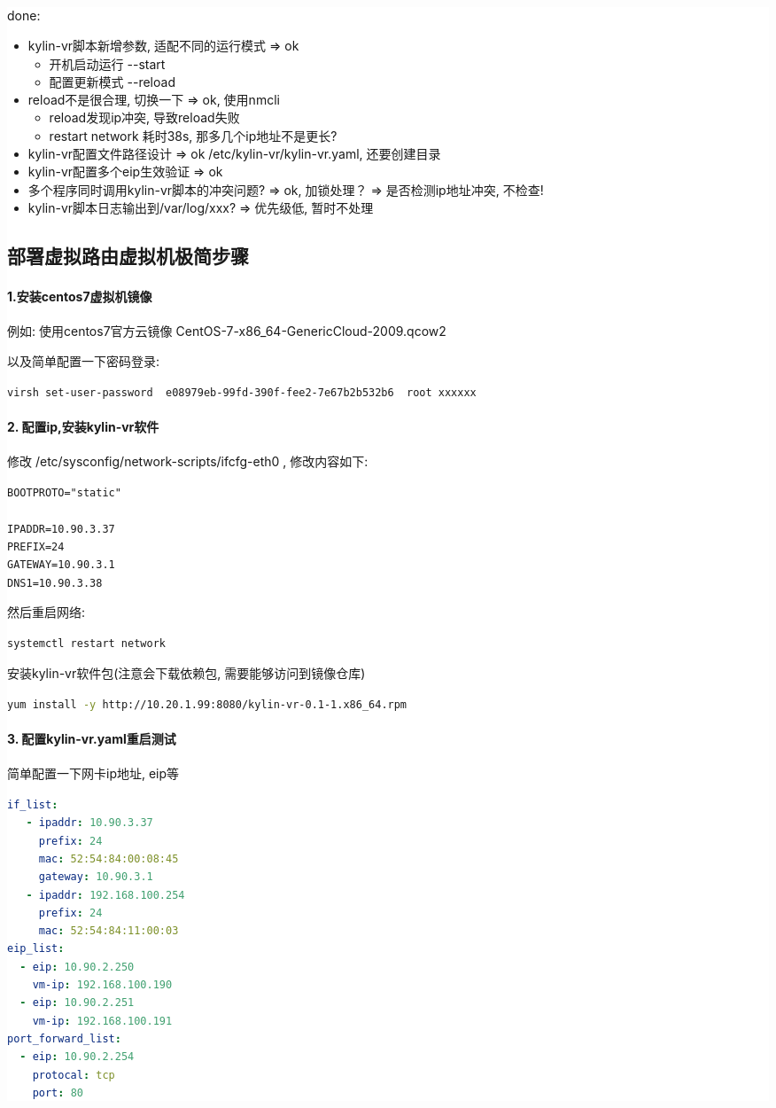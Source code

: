 done:
* kylin-vr脚本新增参数, 适配不同的运行模式 => ok
  * 开机启动运行 --start
  * 配置更新模式 --reload
* reload不是很合理, 切换一下 => ok, 使用nmcli
  * reload发现ip冲突, 导致reload失败
  * restart network 耗时38s, 那多几个ip地址不是更长?
* kylin-vr配置文件路径设计 => ok
  /etc/kylin-vr/kylin-vr.yaml, 还要创建目录
* kylin-vr配置多个eip生效验证 => ok
* 多个程序同时调用kylin-vr脚本的冲突问题? => ok, 加锁处理？
  => 是否检测ip地址冲突, 不检查!
* kylin-vr脚本日志输出到/var/log/xxx? => 优先级低, 暂时不处理

## 部署虚拟路由虚拟机极简步骤

#### 1.安装centos7虚拟机镜像

例如: 使用centos7官方云镜像 CentOS-7-x86_64-GenericCloud-2009.qcow2

以及简单配置一下密码登录:
```bash
virsh set-user-password  e08979eb-99fd-390f-fee2-7e67b2b532b6  root xxxxxx
```

#### 2. 配置ip,安装kylin-vr软件

修改 /etc/sysconfig/network-scripts/ifcfg-eth0 , 修改内容如下:
```
BOOTPROTO="static"

IPADDR=10.90.3.37
PREFIX=24
GATEWAY=10.90.3.1
DNS1=10.90.3.38
```

然后重启网络:
```bash
systemctl restart network
```

安装kylin-vr软件包(注意会下载依赖包, 需要能够访问到镜像仓库)
```bash
yum install -y http://10.20.1.99:8080/kylin-vr-0.1-1.x86_64.rpm
```

#### 3. 配置kylin-vr.yaml重启测试

简单配置一下网卡ip地址, eip等
```yaml
if_list:
   - ipaddr: 10.90.3.37
     prefix: 24
     mac: 52:54:84:00:08:45
     gateway: 10.90.3.1
   - ipaddr: 192.168.100.254
     prefix: 24
     mac: 52:54:84:11:00:03
eip_list:
  - eip: 10.90.2.250
    vm-ip: 192.168.100.190
  - eip: 10.90.2.251
    vm-ip: 192.168.100.191
port_forward_list:
  - eip: 10.90.2.254
    protocal: tcp
    port: 80
```